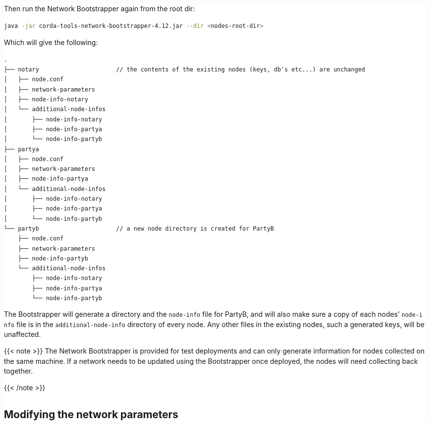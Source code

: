 Then run the Network Bootstrapper again from the root dir:

```bash
java -jar corda-tools-network-bootstrapper-4.12.jar --dir <nodes-root-dir>
```

Which will give the following:

```none
.
├── notary                      // the contents of the existing nodes (keys, db's etc...) are unchanged
│   ├── node.conf
│   ├── network-parameters
│   ├── node-info-notary
│   └── additional-node-infos
│       ├── node-info-notary
│       ├── node-info-partya
│       └── node-info-partyb
├── partya
│   ├── node.conf
│   ├── network-parameters
│   ├── node-info-partya
│   └── additional-node-infos
│       ├── node-info-notary
│       ├── node-info-partya
│       └── node-info-partyb
└── partyb                      // a new node directory is created for PartyB
    ├── node.conf
    ├── network-parameters
    ├── node-info-partyb
    └── additional-node-infos
        ├── node-info-notary
        ├── node-info-partya
        └── node-info-partyb
```

The Bootstrapper will generate a directory and the `node-info` file for PartyB, and will also make sure a copy of each
nodes’ `node-info` file is in the `additional-node-info` directory of every node. Any other files in the existing nodes,
such a generated keys, will be unaffected.

{{< note >}}
The Network Bootstrapper is provided for test deployments and can only generate information for nodes collected on
the same machine. If a network needs to be updated using the Bootstrapper once deployed, the nodes will need
collecting back together.

{{< /note >}}

## Modifying the network parameters
